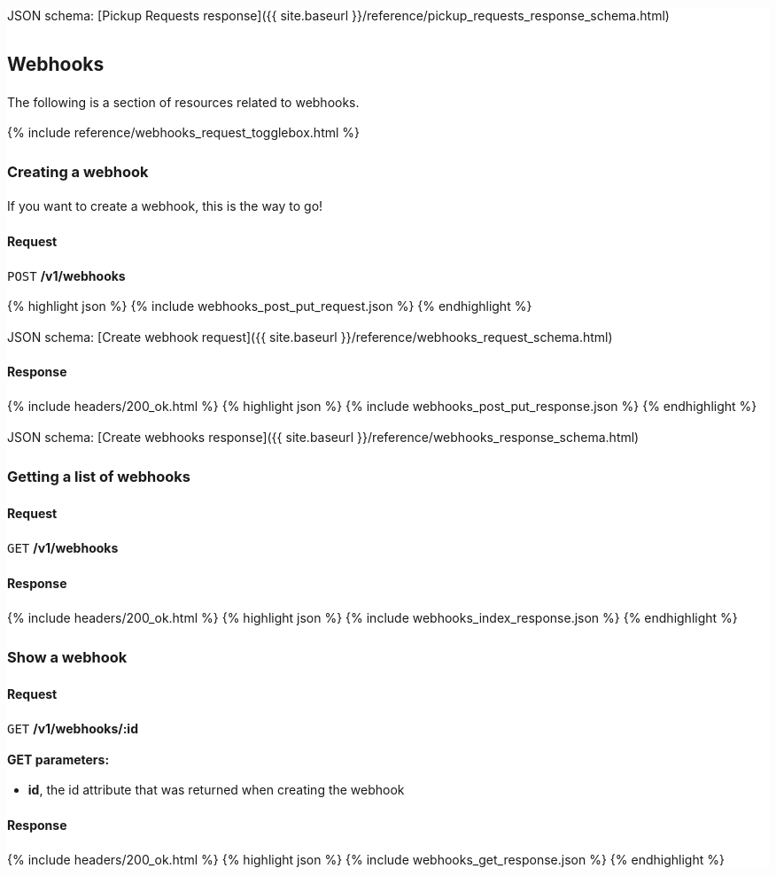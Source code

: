 <i class="fas fa-arrow-right"></i> JSON schema: [Pickup Requests response]({{ site.baseurl }}/reference/pickup_requests_response_schema.html)

## Webhooks
The following is a section of resources related to webhooks.

{% include reference/webhooks_request_togglebox.html %}

### Creating a webhook

If you want to create a webhook, this is the way to go!

#### Request
<kbd>POST</kbd> __/v1/webhooks__

{% highlight json %}
{% include webhooks_post_put_request.json %}
{% endhighlight %}

<i class="fas fa-arrow-right"></i> JSON schema: [Create webhook request]({{ site.baseurl }}/reference/webhooks_request_schema.html)

#### Response
{% include headers/200_ok.html %}
{% highlight json %}
{% include webhooks_post_put_response.json %}
{% endhighlight %}

<i class="fas fa-arrow-right"></i> JSON schema: [Create webhooks response]({{ site.baseurl }}/reference/webhooks_response_schema.html)

### Getting a list of webhooks

#### Request
<kbd>GET</kbd> __/v1/webhooks__

#### Response
{% include headers/200_ok.html %}
{% highlight json %}
{% include webhooks_index_response.json %}
{% endhighlight %}

### Show a webhook

#### Request
<kbd>GET</kbd> __/v1/webhooks/:id__

__GET parameters:__

- __id__, the id attribute that was returned when creating the webhook

#### Response
{% include headers/200_ok.html %}
{% highlight json %}
{% include webhooks_get_response.json %}
{% endhighlight %}
